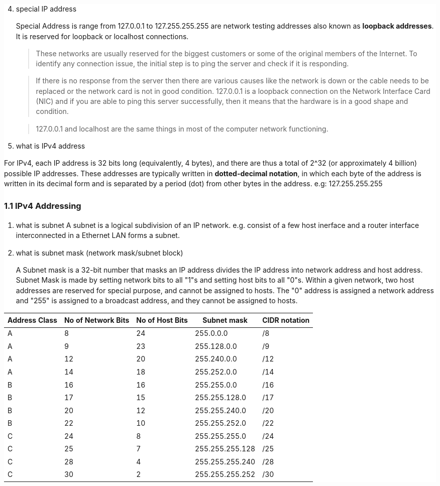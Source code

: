 4. special IP address

   Special Address is range from 127.0.0.1 to 127.255.255.255 are network testing addresses also known as **loopback addresses**. It is reserved for loopback or localhost connections.

   > These networks are usually reserved for the biggest customers or some of the original members of the Internet. To identify any connection issue, the initial step is to ping the server and check if it is responding.

   > If there is no response from the server then there are various causes like the network is down or the cable needs to be replaced or the network card is not in good condition. 127.0.0.1 is a loopback connection on the Network Interface Card (NIC) and if you are able to ping this server successfully, then it means that the hardware is in a good shape and condition.

   > 127.0.0.1 and localhost are the same things in most of the computer network functioning.

5. what is IPv4 address

For IPv4, each IP address is 32 bits long (equivalently, 4 bytes), and there are thus a total of 2^32 (or approximately 4 billion) possible IP addresses. These addresses are typically written in **dotted-decimal notation**, in which each byte of the address is written in its decimal form and is separated by a period (dot) from other bytes in the address. e.g: 127.255.255.255

### 1.1 IPv4 Addressing

1. what is subnet
   A subnet is a logical subdivision of an IP network. e.g. consist of a few host inerface and a router interface interconnected in a Ethernet LAN forms a subnet.

2. what is subnet mask (network mask/subnet block)

   A Subnet mask is a 32-bit number that masks an IP address divides the IP address into network address and host address. Subnet Mask is made by setting network bits to all "1"s and setting host bits to all "0"s. Within a given network, two host addresses are reserved for special purpose, and cannot be assigned to hosts. The "0" address is assigned a network address and "255" is assigned to a broadcast address, and they cannot be assigned to hosts.

| Address Class | No of Network Bits | No of Host Bits | Subnet mask     | CIDR notation |
| ------------- | ------------------ | --------------- | --------------- | ------------- |
| A             | 8                  | 24              | 255.0.0.0       | /8            |
| A             | 9                  | 23              | 255.128.0.0     | /9            |
| A             | 12                 | 20              | 255.240.0.0     | /12           |
| A             | 14                 | 18              | 255.252.0.0     | /14           |
| B             | 16                 | 16              | 255.255.0.0     | /16           |
| B             | 17                 | 15              | 255.255.128.0   | /17           |
| B             | 20                 | 12              | 255.255.240.0   | /20           |
| B             | 22                 | 10              | 255.255.252.0   | /22           |
| C             | 24                 | 8               | 255.255.255.0   | /24           |
| C             | 25                 | 7               | 255.255.255.128 | /25           |
| C             | 28                 | 4               | 255.255.255.240 | /28           |
| C             | 30                 | 2               | 255.255.255.252 | /30           |
